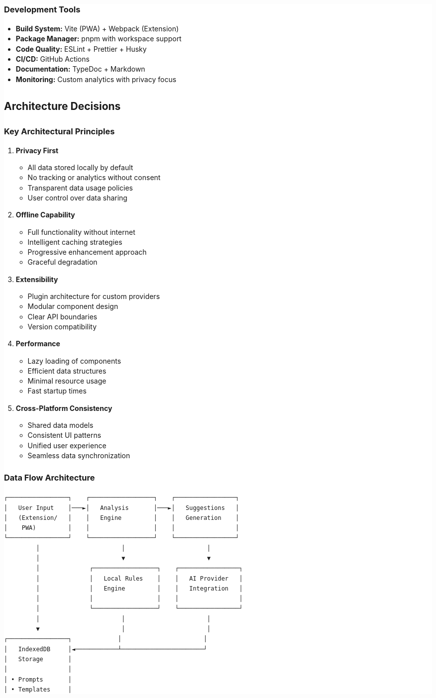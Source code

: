 ### Development Tools
- **Build System:** Vite (PWA) + Webpack (Extension)
- **Package Manager:** pnpm with workspace support
- **Code Quality:** ESLint + Prettier + Husky
- **CI/CD:** GitHub Actions
- **Documentation:** TypeDoc + Markdown
- **Monitoring:** Custom analytics with privacy focus

## Architecture Decisions

### Key Architectural Principles

1. **Privacy First**
   - All data stored locally by default
   - No tracking or analytics without consent
   - Transparent data usage policies
   - User control over data sharing

2. **Offline Capability**
   - Full functionality without internet
   - Intelligent caching strategies
   - Progressive enhancement approach
   - Graceful degradation

3. **Extensibility**
   - Plugin architecture for custom providers
   - Modular component design
   - Clear API boundaries
   - Version compatibility

4. **Performance**
   - Lazy loading of components
   - Efficient data structures
   - Minimal resource usage
   - Fast startup times

5. **Cross-Platform Consistency**
   - Shared data models
   - Consistent UI patterns
   - Unified user experience
   - Seamless data synchronization

### Data Flow Architecture

```
┌─────────────────┐    ┌──────────────────┐    ┌─────────────────┐
│   User Input    │───►│   Analysis       │───►│   Suggestions   │
│   (Extension/   │    │   Engine         │    │   Generation    │
│    PWA)         │    │                  │    │                 │
└─────────────────┘    └──────────────────┘    └─────────────────┘
         │                       │                       │
         │                       ▼                       ▼
         │              ┌──────────────────┐    ┌─────────────────┐
         │              │   Local Rules    │    │   AI Provider   │
         │              │   Engine         │    │   Integration   │
         │              │                  │    │                 │
         │              └──────────────────┘    └─────────────────┘
         │                       │                       │
         ▼                       │                       │
┌─────────────────┐             │                       │
│   IndexedDB     │◄────────────┴───────────────────────┘
│   Storage       │
│                 │
│ • Prompts       │
│ • Templates     │
```